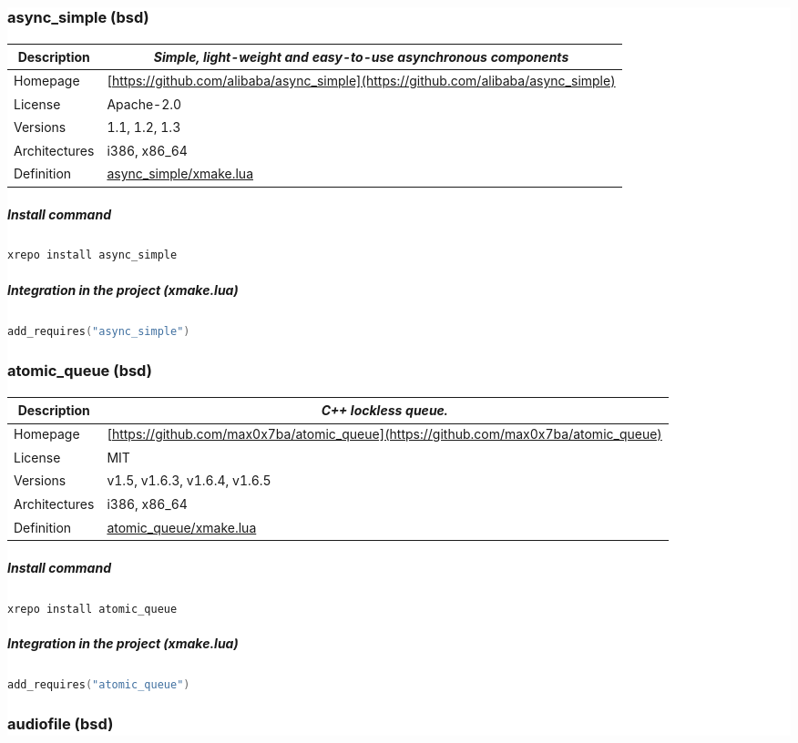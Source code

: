 
### async_simple (bsd)


| Description | *Simple, light-weight and easy-to-use asynchronous components* |
| -- | -- |
| Homepage | [https://github.com/alibaba/async_simple](https://github.com/alibaba/async_simple) |
| License | Apache-2.0 |
| Versions | 1.1, 1.2, 1.3 |
| Architectures | i386, x86_64 |
| Definition | [async_simple/xmake.lua](https://github.com/xmake-io/xmake-repo/blob/master/packages/a/async_simple/xmake.lua) |

##### Install command

```console
xrepo install async_simple
```

##### Integration in the project (xmake.lua)

```lua
add_requires("async_simple")
```


### atomic_queue (bsd)


| Description | *C++ lockless queue.* |
| -- | -- |
| Homepage | [https://github.com/max0x7ba/atomic_queue](https://github.com/max0x7ba/atomic_queue) |
| License | MIT |
| Versions | v1.5, v1.6.3, v1.6.4, v1.6.5 |
| Architectures | i386, x86_64 |
| Definition | [atomic_queue/xmake.lua](https://github.com/xmake-io/xmake-repo/blob/master/packages/a/atomic_queue/xmake.lua) |

##### Install command

```console
xrepo install atomic_queue
```

##### Integration in the project (xmake.lua)

```lua
add_requires("atomic_queue")
```


### audiofile (bsd)
